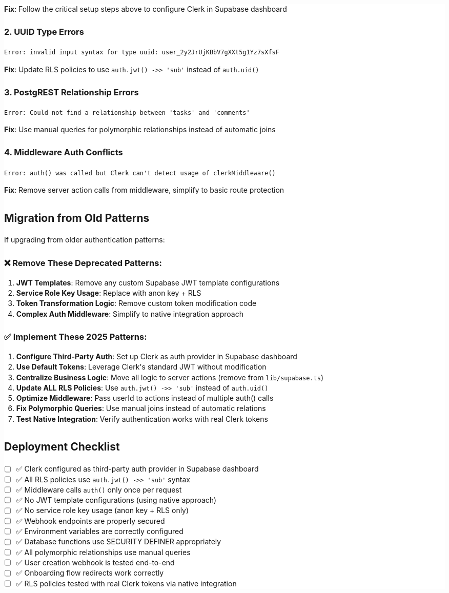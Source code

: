 **Fix**: Follow the critical setup steps above to configure Clerk in Supabase dashboard

### 2. UUID Type Errors
```
Error: invalid input syntax for type uuid: user_2y2JrUjKBbV7gXXt5g1Yz7sXfsF
```
**Fix**: Update RLS policies to use `auth.jwt() ->> 'sub'` instead of `auth.uid()`

### 3. PostgREST Relationship Errors
```
Error: Could not find a relationship between 'tasks' and 'comments'
```
**Fix**: Use manual queries for polymorphic relationships instead of automatic joins

### 4. Middleware Auth Conflicts
```
Error: auth() was called but Clerk can't detect usage of clerkMiddleware()
```
**Fix**: Remove server action calls from middleware, simplify to basic route protection

## Migration from Old Patterns

If upgrading from older authentication patterns:

### ❌ Remove These Deprecated Patterns:
1. **JWT Templates**: Remove any custom Supabase JWT template configurations
2. **Service Role Key Usage**: Replace with anon key + RLS
3. **Token Transformation Logic**: Remove custom token modification code
4. **Complex Auth Middleware**: Simplify to native integration approach

### ✅ Implement These 2025 Patterns:
1. **Configure Third-Party Auth**: Set up Clerk as auth provider in Supabase dashboard
2. **Use Default Tokens**: Leverage Clerk's standard JWT without modification
3. **Centralize Business Logic**: Move all logic to server actions (remove from `lib/supabase.ts`)
4. **Update ALL RLS Policies**: Use `auth.jwt() ->> 'sub'` instead of `auth.uid()`
5. **Optimize Middleware**: Pass userId to actions instead of multiple auth() calls
6. **Fix Polymorphic Queries**: Use manual joins instead of automatic relations
7. **Test Native Integration**: Verify authentication works with real Clerk tokens

## Deployment Checklist

- [ ] ✅ Clerk configured as third-party auth provider in Supabase dashboard
- [ ] ✅ All RLS policies use `auth.jwt() ->> 'sub'` syntax
- [ ] ✅ Middleware calls `auth()` only once per request
- [ ] ✅ No JWT template configurations (using native approach)
- [ ] ✅ No service role key usage (anon key + RLS only)
- [ ] ✅ Webhook endpoints are properly secured
- [ ] ✅ Environment variables are correctly configured
- [ ] ✅ Database functions use SECURITY DEFINER appropriately
- [ ] ✅ All polymorphic relationships use manual queries
- [ ] ✅ User creation webhook is tested end-to-end
- [ ] ✅ Onboarding flow redirects work correctly
- [ ] ✅ RLS policies tested with real Clerk tokens via native integration 